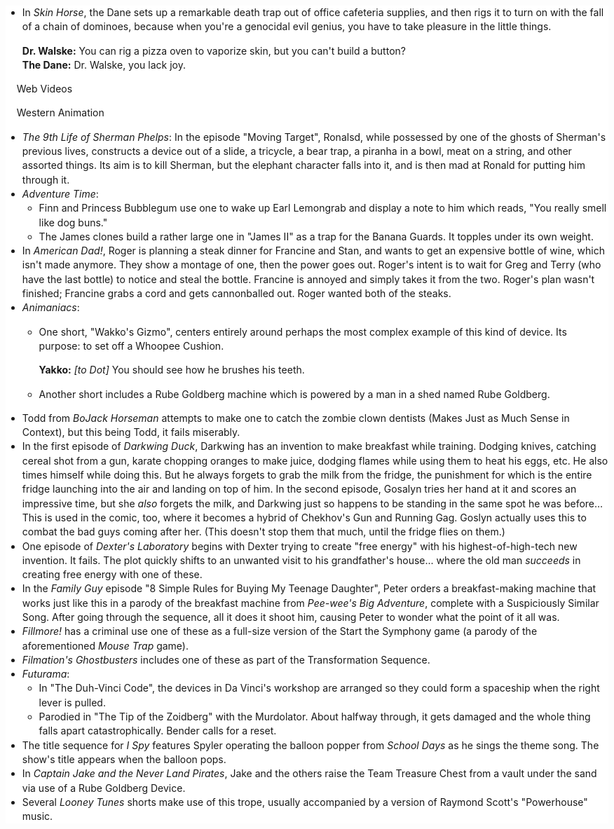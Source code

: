-   In _Skin Horse_, the Dane sets up a remarkable death trap out of office cafeteria supplies, and then rigs it to turn on with the fall of a chain of dominoes, because when you're a genocidal evil genius, you have to take pleasure in the little things.
    
    **Dr. Walske:** You can rig a pizza oven to vaporize skin, but you can't build a button?  
    **The Dane:** Dr. Walske, you lack joy.
    

    Web Videos 

    Western Animation 

-   _The 9th Life of Sherman Phelps_: In the episode "Moving Target", Ronalsd, while possessed by one of the ghosts of Sherman's previous lives, constructs a device out of a slide, a tricycle, a bear trap, a piranha in a bowl, meat on a string, and other assorted things. Its aim is to kill Sherman, but the elephant character falls into it, and is then mad at Ronald for putting him through it.
-   _Adventure Time_:
    -   Finn and Princess Bubblegum use one to wake up Earl Lemongrab and display a note to him which reads, "You really smell like dog buns."
    -   The James clones build a rather large one in "James II" as a trap for the Banana Guards. It topples under its own weight.
-   In _American Dad!_, Roger is planning a steak dinner for Francine and Stan, and wants to get an expensive bottle of wine, which isn't made anymore. They show a montage of one, then the power goes out. Roger's intent is to wait for Greg and Terry (who have the last bottle) to notice and steal the bottle. Francine is annoyed and simply takes it from the two. Roger's plan wasn't finished; Francine grabs a cord and gets cannonballed out. Roger wanted both of the steaks.
-   _Animaniacs_:
    -   One short, "Wakko's Gizmo", centers entirely around perhaps the most complex example of this kind of device. Its purpose: to set off a Whoopee Cushion.
        
        **Yakko:** _\[to Dot\]_ You should see how he brushes his teeth.
        
    -   Another short includes a Rube Goldberg machine which is powered by a man in a shed named Rube Goldberg.
-   Todd from _BoJack Horseman_ attempts to make one to catch the zombie clown dentists (Makes Just as Much Sense in Context), but this being Todd, it fails miserably.
-   In the first episode of _Darkwing Duck_, Darkwing has an invention to make breakfast while training. Dodging knives, catching cereal shot from a gun, karate chopping oranges to make juice, dodging flames while using them to heat his eggs, etc. He also times himself while doing this. But he always forgets to grab the milk from the fridge, the punishment for which is the entire fridge launching into the air and landing on top of him. In the second episode, Gosalyn tries her hand at it and scores an impressive time, but she _also_ forgets the milk, and Darkwing just so happens to be standing in the same spot he was before... This is used in the comic, too, where it becomes a hybrid of Chekhov's Gun and Running Gag. Goslyn actually uses this to combat the bad guys coming after her. (This doesn't stop them that much, until the fridge flies on them.)
-   One episode of _Dexter's Laboratory_ begins with Dexter trying to create "free energy" with his highest-of-high-tech new invention. It fails. The plot quickly shifts to an unwanted visit to his grandfather's house... where the old man _succeeds_ in creating free energy with one of these.
-   In the _Family Guy_ episode "8 Simple Rules for Buying My Teenage Daughter", Peter orders a breakfast-making machine that works just like this in a parody of the breakfast machine from _Pee-wee's Big Adventure_, complete with a Suspiciously Similar Song. After going through the sequence, all it does it shoot him, causing Peter to wonder what the point of it all was.
-   _Fillmore!_ has a criminal use one of these as a full-size version of the Start the Symphony game (a parody of the aforementioned _Mouse Trap_ game).
-   _Filmation's Ghostbusters_ includes one of these as part of the Transformation Sequence.
-   _Futurama_:
    -   In "The Duh-Vinci Code", the devices in Da Vinci's workshop are arranged so they could form a spaceship when the right lever is pulled.
    -   Parodied in "The Tip of the Zoidberg" with the Murdolator. About halfway through, it gets damaged and the whole thing falls apart catastrophically. Bender calls for a reset.
-   The title sequence for _I Spy_ features Spyler operating the balloon popper from _School Days_ as he sings the theme song. The show's title appears when the balloon pops.
-   In _Captain Jake and the Never Land Pirates_, Jake and the others raise the Team Treasure Chest from a vault under the sand via use of a Rube Goldberg Device.
-   Several _Looney Tunes_ shorts make use of this trope, usually accompanied by a version of Raymond Scott's "Powerhouse" music.